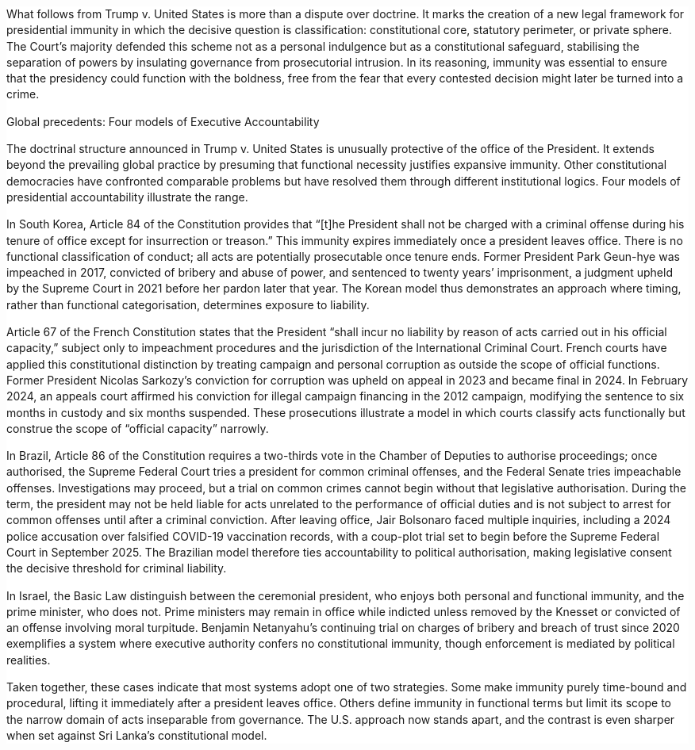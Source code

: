 What follows from Trump v. United States is more than a dispute over doctrine. It marks the creation of a new legal framework for presidential immunity in which the decisive question is classification: constitutional core, statutory perimeter, or private sphere. The Court’s majority defended this scheme not as a personal indulgence but as a constitutional safeguard, stabilising the separation of powers by insulating governance from prosecutorial intrusion. In its reasoning, immunity was essential to ensure that the presidency could function with the boldness, free from the fear that every contested decision might later be turned into a crime.

Global precedents: Four models of Executive Accountability

The doctrinal structure announced in Trump v. United States is unusually protective of the office of the President. It extends beyond the prevailing global practice by presuming that functional necessity justifies expansive immunity. Other constitutional democracies have confronted comparable problems but have resolved them through different institutional logics. Four models of presidential accountability illustrate the range.

In South Korea, Article 84 of the Constitution provides that “[t]he President shall not be charged with a criminal offense during his tenure of office except for insurrection or treason.” This immunity expires immediately once a president leaves office. There is no functional classification of conduct; all acts are potentially prosecutable once tenure ends. Former President Park Geun-hye was impeached in 2017, convicted of bribery and abuse of power, and sentenced to twenty years’ imprisonment, a judgment upheld by the Supreme Court in 2021 before her pardon later that year. The Korean model thus demonstrates an approach where timing, rather than functional categorisation, determines exposure to liability.

Article 67 of the French Constitution states that the President “shall incur no liability by reason of acts carried out in his official capacity,” subject only to impeachment procedures and the jurisdiction of the International Criminal Court. French courts have applied this constitutional distinction by treating campaign and personal corruption as outside the scope of official functions. Former President Nicolas Sarkozy’s conviction for corruption was upheld on appeal in 2023 and became final in 2024. In February 2024, an appeals court affirmed his conviction for illegal campaign financing in the 2012 campaign, modifying the sentence to six months in custody and six months suspended. These prosecutions illustrate a model in which courts classify acts functionally but construe the scope of “official capacity” narrowly.

In Brazil, Article 86 of the Constitution requires a two-thirds vote in the Chamber of Deputies to authorise proceedings; once authorised, the Supreme Federal Court tries a president for common criminal offenses, and the Federal Senate tries impeachable offenses. Investigations may proceed, but a trial on common crimes cannot begin without that legislative authorisation. During the term, the president may not be held liable for acts unrelated to the performance of official duties and is not subject to arrest for common offenses until after a criminal conviction. After leaving office, Jair Bolsonaro faced multiple inquiries, including a 2024 police accusation over falsified COVID-19 vaccination records, with a coup-plot trial set to begin before the Supreme Federal Court in September 2025. The Brazilian model therefore ties accountability to political authorisation, making legislative consent the decisive threshold for criminal liability.

In Israel, the Basic Law distinguish between the ceremonial president, who enjoys both personal and functional immunity, and the prime minister, who does not. Prime ministers may remain in office while indicted unless removed by the Knesset or convicted of an offense involving moral turpitude. Benjamin Netanyahu’s continuing trial on charges of bribery and breach of trust since 2020 exemplifies a system where executive authority confers no constitutional immunity, though enforcement is mediated by political realities.

Taken together, these cases indicate that most systems adopt one of two strategies. Some make immunity purely time-bound and procedural, lifting it immediately after a president leaves office. Others define immunity in functional terms but limit its scope to the narrow domain of acts inseparable from governance. The U.S. approach now stands apart, and the contrast is even sharper when set against Sri Lanka’s constitutional model.
